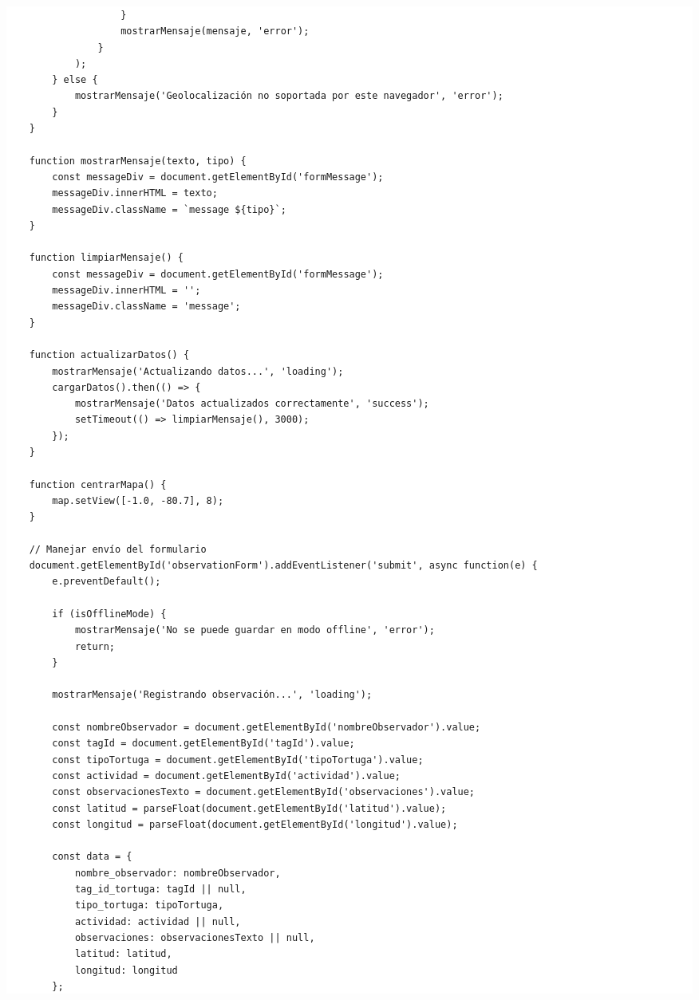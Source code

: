                         }
                        mostrarMensaje(mensaje, 'error');
                    }
                );
            } else {
                mostrarMensaje('Geolocalización no soportada por este navegador', 'error');
            }
        }

        function mostrarMensaje(texto, tipo) {
            const messageDiv = document.getElementById('formMessage');
            messageDiv.innerHTML = texto;
            messageDiv.className = `message ${tipo}`;
        }

        function limpiarMensaje() {
            const messageDiv = document.getElementById('formMessage');
            messageDiv.innerHTML = '';
            messageDiv.className = 'message';
        }

        function actualizarDatos() {
            mostrarMensaje('Actualizando datos...', 'loading');
            cargarDatos().then(() => {
                mostrarMensaje('Datos actualizados correctamente', 'success');
                setTimeout(() => limpiarMensaje(), 3000);
            });
        }

        function centrarMapa() {
            map.setView([-1.0, -80.7], 8);
        }

        // Manejar envío del formulario
        document.getElementById('observationForm').addEventListener('submit', async function(e) {
            e.preventDefault();
            
            if (isOfflineMode) {
                mostrarMensaje('No se puede guardar en modo offline', 'error');
                return;
            }

            mostrarMensaje('Registrando observación...', 'loading');

            const nombreObservador = document.getElementById('nombreObservador').value;
            const tagId = document.getElementById('tagId').value;
            const tipoTortuga = document.getElementById('tipoTortuga').value;
            const actividad = document.getElementById('actividad').value;
            const observacionesTexto = document.getElementById('observaciones').value;
            const latitud = parseFloat(document.getElementById('latitud').value);
            const longitud = parseFloat(document.getElementById('longitud').value);

            const data = {
                nombre_observador: nombreObservador,
                tag_id_tortuga: tagId || null,
                tipo_tortuga: tipoTortuga,
                actividad: actividad || null,
                observaciones: observacionesTexto || null,
                latitud: latitud,
                longitud: longitud
            };
